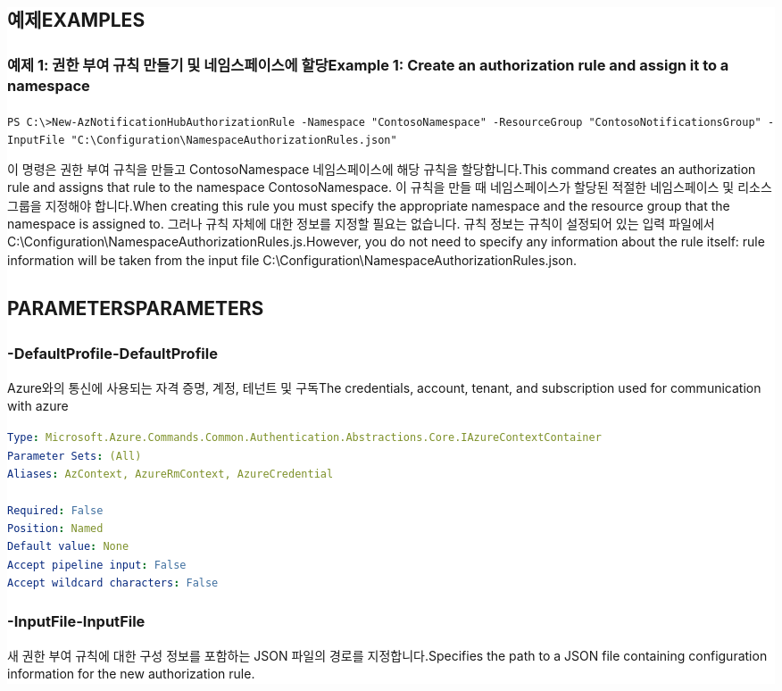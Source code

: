 ## <span data-ttu-id="7cc5c-123">예제</span><span class="sxs-lookup"><span data-stu-id="7cc5c-123">EXAMPLES</span></span>

### <span data-ttu-id="7cc5c-124">예제 1: 권한 부여 규칙 만들기 및 네임스페이스에 할당</span><span class="sxs-lookup"><span data-stu-id="7cc5c-124">Example 1: Create an authorization rule and assign it to a namespace</span></span>
```
PS C:\>New-AzNotificationHubAuthorizationRule -Namespace "ContosoNamespace" -ResourceGroup "ContosoNotificationsGroup" -InputFile "C:\Configuration\NamespaceAuthorizationRules.json"
```

<span data-ttu-id="7cc5c-125">이 명령은 권한 부여 규칙을 만들고 ContosoNamespace 네임스페이스에 해당 규칙을 할당합니다.</span><span class="sxs-lookup"><span data-stu-id="7cc5c-125">This command creates an authorization rule and assigns that rule to the namespace ContosoNamespace.</span></span>
<span data-ttu-id="7cc5c-126">이 규칙을 만들 때 네임스페이스가 할당된 적절한 네임스페이스 및 리소스 그룹을 지정해야 합니다.</span><span class="sxs-lookup"><span data-stu-id="7cc5c-126">When creating this rule you must specify the appropriate namespace and the resource group that the namespace is assigned to.</span></span>
<span data-ttu-id="7cc5c-127">그러나 규칙 자체에 대한 정보를 지정할 필요는 없습니다. 규칙 정보는 규칙이 설정되어 있는 입력 파일에서 C:\Configuration\NamespaceAuthorizationRules.js.</span><span class="sxs-lookup"><span data-stu-id="7cc5c-127">However, you do not need to specify any information about the rule itself: rule information will be taken from the input file C:\Configuration\NamespaceAuthorizationRules.json.</span></span>

## <span data-ttu-id="7cc5c-128">PARAMETERS</span><span class="sxs-lookup"><span data-stu-id="7cc5c-128">PARAMETERS</span></span>

### <span data-ttu-id="7cc5c-129">-DefaultProfile</span><span class="sxs-lookup"><span data-stu-id="7cc5c-129">-DefaultProfile</span></span>
<span data-ttu-id="7cc5c-130">Azure와의 통신에 사용되는 자격 증명, 계정, 테넌트 및 구독</span><span class="sxs-lookup"><span data-stu-id="7cc5c-130">The credentials, account, tenant, and subscription used for communication with azure</span></span>

```yaml
Type: Microsoft.Azure.Commands.Common.Authentication.Abstractions.Core.IAzureContextContainer
Parameter Sets: (All)
Aliases: AzContext, AzureRmContext, AzureCredential

Required: False
Position: Named
Default value: None
Accept pipeline input: False
Accept wildcard characters: False
```

### <span data-ttu-id="7cc5c-131">-InputFile</span><span class="sxs-lookup"><span data-stu-id="7cc5c-131">-InputFile</span></span>
<span data-ttu-id="7cc5c-132">새 권한 부여 규칙에 대한 구성 정보를 포함하는 JSON 파일의 경로를 지정합니다.</span><span class="sxs-lookup"><span data-stu-id="7cc5c-132">Specifies the path to a JSON file containing configuration information for the new authorization rule.</span></span>
